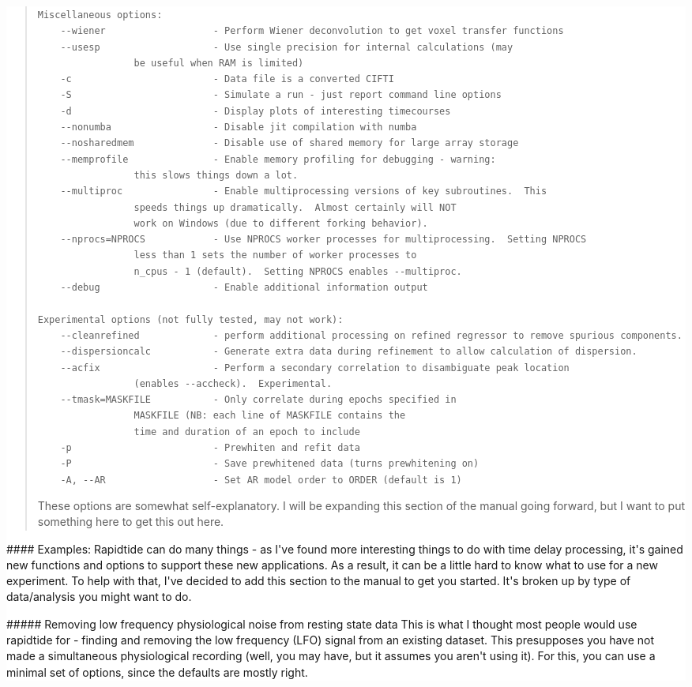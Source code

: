 >     Miscellaneous options:
>         --wiener                   - Perform Wiener deconvolution to get voxel transfer functions
>         --usesp                    - Use single precision for internal calculations (may
>                      be useful when RAM is limited)
>         -c                         - Data file is a converted CIFTI
>         -S                         - Simulate a run - just report command line options
>         -d                         - Display plots of interesting timecourses
>         --nonumba                  - Disable jit compilation with numba
>         --nosharedmem              - Disable use of shared memory for large array storage
>         --memprofile               - Enable memory profiling for debugging - warning:
>                      this slows things down a lot.
>         --multiproc                - Enable multiprocessing versions of key subroutines.  This
>                      speeds things up dramatically.  Almost certainly will NOT
>                      work on Windows (due to different forking behavior).
>         --nprocs=NPROCS            - Use NPROCS worker processes for multiprocessing.  Setting NPROCS
>                      less than 1 sets the number of worker processes to
>                      n_cpus - 1 (default).  Setting NPROCS enables --multiproc.
>         --debug                    - Enable additional information output
>
>     Experimental options (not fully tested, may not work):
>         --cleanrefined             - perform additional processing on refined regressor to remove spurious components.
>         --dispersioncalc           - Generate extra data during refinement to allow calculation of dispersion.
>         --acfix                    - Perform a secondary correlation to disambiguate peak location
>                      (enables --accheck).  Experimental.
>         --tmask=MASKFILE           - Only correlate during epochs specified in 
>                      MASKFILE (NB: each line of MASKFILE contains the 
>                      time and duration of an epoch to include
>         -p                         - Prewhiten and refit data
>         -P                         - Save prewhitened data (turns prewhitening on)
>         -A, --AR                   - Set AR model order to ORDER (default is 1)
>
> These options are somewhat self-explanatory. I will be expanding this
> section of the manual going forward, but I want to put something here
> to get this out here.

\#\#\#\# Examples: Rapidtide can do many things - as I\'ve found more
interesting things to do with time delay processing, it\'s gained new
functions and options to support these new applications. As a result, it
can be a little hard to know what to use for a new experiment. To help
with that, I\'ve decided to add this section to the manual to get you
started. It\'s broken up by type of data/analysis you might want to do.

\#\#\#\#\# Removing low frequency physiological noise from resting state
data This is what I thought most people would use rapidtide for -
finding and removing the low frequency (LFO) signal from an existing
dataset. This presupposes you have not made a simultaneous physiological
recording (well, you may have, but it assumes you aren\'t using it). For
this, you can use a minimal set of options, since the defaults are
mostly right.
